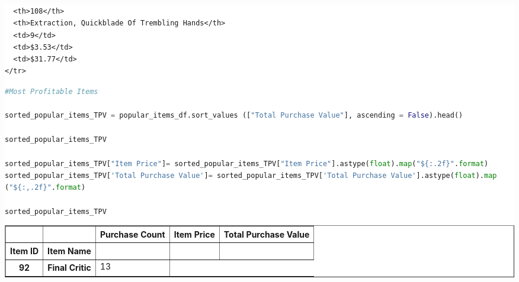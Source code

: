       <th>108</th>
      <th>Extraction, Quickblade Of Trembling Hands</th>
      <td>9</td>
      <td>$3.53</td>
      <td>$31.77</td>
    </tr>
  </tbody>
</table>
</div>




```python
#Most Profitable Items

sorted_popular_items_TPV = popular_items_df.sort_values (["Total Purchase Value"], ascending = False).head()

sorted_popular_items_TPV

sorted_popular_items_TPV["Item Price"]= sorted_popular_items_TPV["Item Price"].astype(float).map("${:.2f}".format)
sorted_popular_items_TPV['Total Purchase Value']= sorted_popular_items_TPV['Total Purchase Value'].astype(float).map("${:,.2f}".format)

sorted_popular_items_TPV
```




<div>
<style scoped>
    .dataframe tbody tr th:only-of-type {
        vertical-align: middle;
    }

    .dataframe tbody tr th {
        vertical-align: top;
    }

    .dataframe thead th {
        text-align: right;
    }
</style>
<table border="1" class="dataframe">
  <thead>
    <tr style="text-align: right;">
      <th></th>
      <th></th>
      <th>Purchase Count</th>
      <th>Item Price</th>
      <th>Total Purchase Value</th>
    </tr>
    <tr>
      <th>Item ID</th>
      <th>Item Name</th>
      <th></th>
      <th></th>
      <th></th>
    </tr>
  </thead>
  <tbody>
    <tr>
      <th>92</th>
      <th>Final Critic</th>
      <td>13</td>